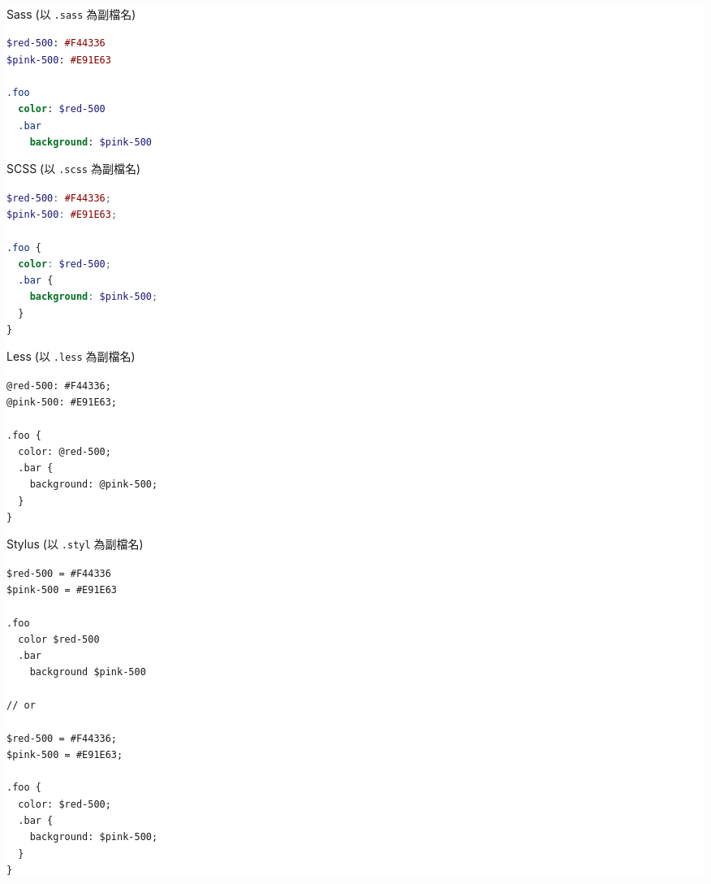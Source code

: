 Sass (以 `.sass` 為副檔名)

```sass
$red-500: #F44336
$pink-500: #E91E63

.foo
  color: $red-500
  .bar
    background: $pink-500
```

SCSS (以 `.scss` 為副檔名)

```scss
$red-500: #F44336;
$pink-500: #E91E63;

.foo {
  color: $red-500;
  .bar {
    background: $pink-500;
  }
}
```

Less (以 `.less` 為副檔名)

```less
@red-500: #F44336;
@pink-500: #E91E63;

.foo {
  color: @red-500;
  .bar {
    background: @pink-500;
  }
}
```

Stylus (以 `.styl` 為副檔名)

```styl
$red-500 = #F44336
$pink-500 = #E91E63

.foo
  color $red-500
  .bar
    background $pink-500

// or

$red-500 = #F44336;
$pink-500 = #E91E63;

.foo {
  color: $red-500;
  .bar {
    background: $pink-500;
  }
}
```
